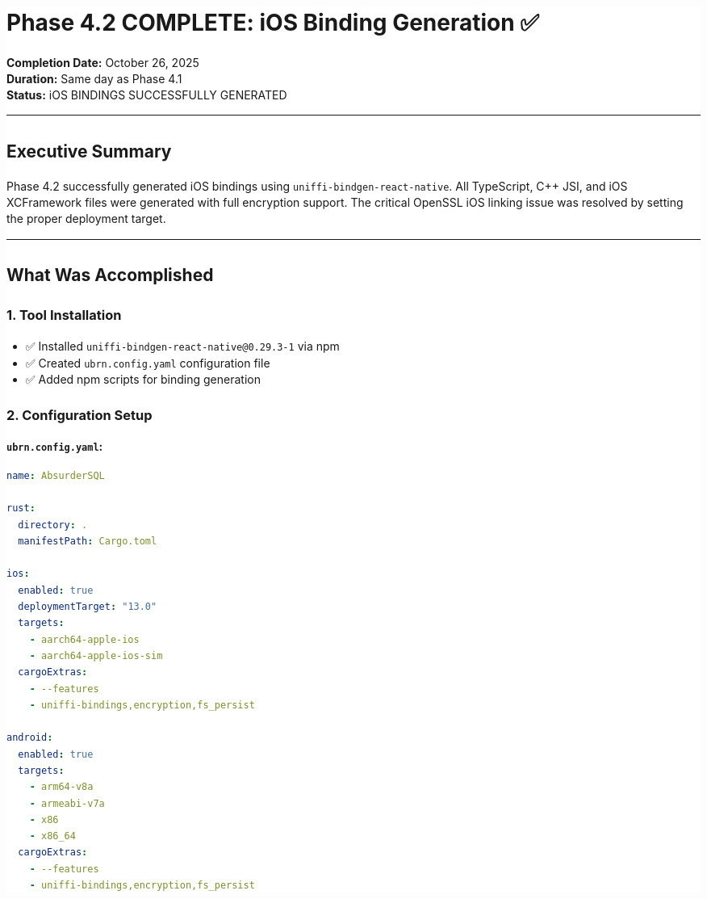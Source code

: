 # Phase 4.2 COMPLETE: iOS Binding Generation ✅

**Completion Date:** October 26, 2025  
**Duration:** Same day as Phase 4.1  
**Status:** iOS BINDINGS SUCCESSFULLY GENERATED

---

## Executive Summary

Phase 4.2 successfully generated iOS bindings using `uniffi-bindgen-react-native`. All TypeScript, C++ JSI, and iOS XCFramework files were generated with full encryption support. The critical OpenSSL iOS linking issue was resolved by setting the proper deployment target.

---

## What Was Accomplished

### 1. Tool Installation
- ✅ Installed `uniffi-bindgen-react-native@0.29.3-1` via npm
- ✅ Created `ubrn.config.yaml` configuration file
- ✅ Added npm scripts for binding generation

### 2. Configuration Setup

**`ubrn.config.yaml`:**
```yaml
name: AbsurderSQL

rust:
  directory: .
  manifestPath: Cargo.toml

ios:
  enabled: true
  deploymentTarget: "13.0"
  targets:
    - aarch64-apple-ios
    - aarch64-apple-ios-sim
  cargoExtras:
    - --features
    - uniffi-bindings,encryption,fs_persist

android:
  enabled: true
  targets:
    - arm64-v8a
    - armeabi-v7a
    - x86
    - x86_64
  cargoExtras:
    - --features
    - uniffi-bindings,encryption,fs_persist
```
